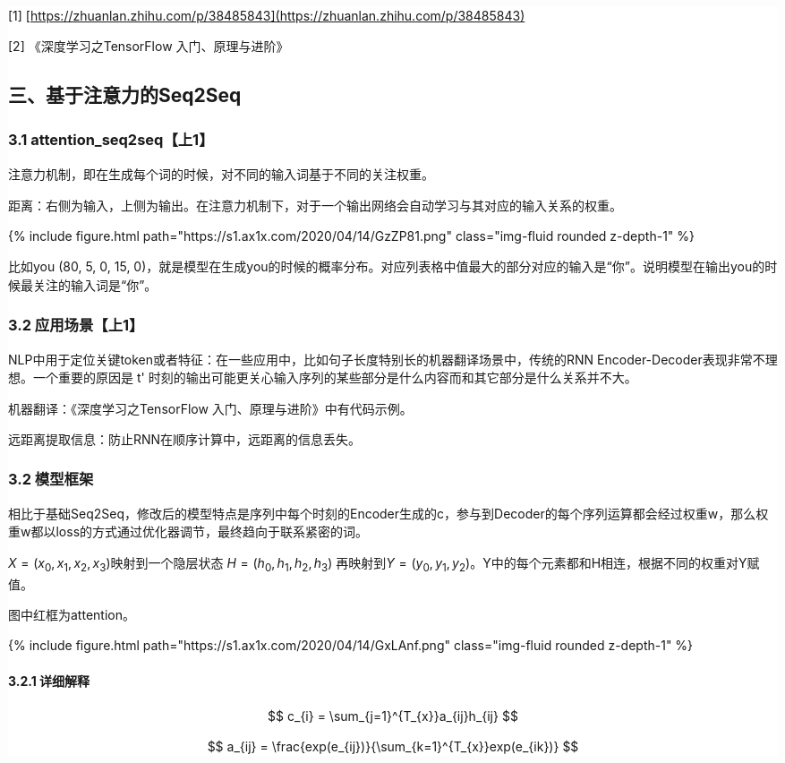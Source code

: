 [1] [https://zhuanlan.zhihu.com/p/38485843](https://zhuanlan.zhihu.com/p/38485843)

[2] 《深度学习之TensorFlow 入门、原理与进阶》

## 三、基于注意力的Seq2Seq

### 3.1 attention_seq2seq【上1】

注意力机制，即在生成每个词的时候，对不同的输入词基于不同的关注权重。

距离：右侧为输入，上侧为输出。在注意力机制下，对于一个输出网络会自动学习与其对应的输入关系的权重。


<div class="row mt-3">
    {% include figure.html path="https://s1.ax1x.com/2020/04/14/GzZP81.png" class="img-fluid rounded z-depth-1" %}
</div>


比如you (80, 5, 0, 15, 0)，就是模型在生成you的时候的概率分布。对应列表格中值最大的部分对应的输入是“你”。说明模型在输出you的时候最关注的输入词是“你”。

### 3.2 应用场景【上1】

NLP中用于定位关键token或者特征：在一些应用中，比如句子长度特别长的机器翻译场景中，传统的RNN Encoder-Decoder表现非常不理想。一个重要的原因是 t' 时刻的输出可能更关心输入序列的某些部分是什么内容而和其它部分是什么关系并不大。

机器翻译：《深度学习之TensorFlow 入门、原理与进阶》中有代码示例。

远距离提取信息：防止RNN在顺序计算中，远距离的信息丢失。

### 3.2 模型框架

相比于基础Seq2Seq，修改后的模型特点是序列中每个时刻的Encoder生成的c，参与到Decoder的每个序列运算都会经过权重w，那么权重w都以loss的方式通过优化器调节，最终趋向于联系紧密的词。

$X = (x_{0},x_{1},x_{2},x_{3})$映射到一个隐层状态 $H = (h_{0},h_{1},h_{2},h_{3})$ 再映射到$Y = (y_{0},y_{1},y_{2})$。Y中的每个元素都和H相连，根据不同的权重对Y赋值。

图中红框为attention。


<div class="row mt-3">
    {% include figure.html path="https://s1.ax1x.com/2020/04/14/GxLAnf.png" class="img-fluid rounded z-depth-1" %}
</div>




#### 3.2.1 详细解释

$$
c_{i} = \sum_{j=1}^{T_{x}}a_{ij}h_{ij}
$$

$$
a_{ij} = \frac{exp(e_{ij})}{\sum_{k=1}^{T_{x}}exp(e_{ik})}
$$
